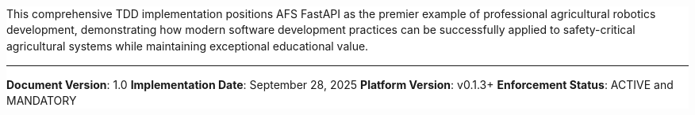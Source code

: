This comprehensive TDD implementation positions AFS FastAPI as the premier example of professional agricultural robotics development, demonstrating how modern software development practices can be successfully applied to safety-critical agricultural systems while maintaining exceptional educational value.

---

**Document Version**: 1.0
**Implementation Date**: September 28, 2025
**Platform Version**: v0.1.3+
**Enforcement Status**: ACTIVE and MANDATORY
